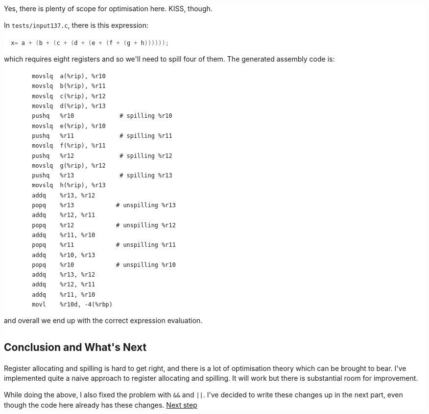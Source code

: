 Yes, there is plenty of scope for optimisation here. KISS, though.

In `tests/input137.c`, there is this expression:

```c
  x= a + (b + (c + (d + (e + (f + (g + h))))));
```

which requires eight registers and so we'll need to spill four of them. The
generated assembly code is:

```
        movslq  a(%rip), %r10
        movslq  b(%rip), %r11
        movslq  c(%rip), %r12
        movslq  d(%rip), %r13
        pushq   %r10             # spilling %r10
        movslq  e(%rip), %r10
        pushq   %r11             # spilling %r11
        movslq  f(%rip), %r11
        pushq   %r12             # spilling %r12
        movslq  g(%rip), %r12
        pushq   %r13             # spilling %r13
        movslq  h(%rip), %r13
        addq    %r13, %r12
        popq    %r13            # unspilling %r13
        addq    %r12, %r11
        popq    %r12            # unspilling %r12
        addq    %r11, %r10
        popq    %r11            # unspilling %r11
        addq    %r10, %r13
        popq    %r10            # unspilling %r10
        addq    %r13, %r12
        addq    %r12, %r11
        addq    %r11, %r10
        movl    %r10d, -4(%rbp)
```

and overall we end up with the correct expression evaluation.

## Conclusion and What's Next

Register allocating and spilling is hard to get right, and there is a
lot of optimisation theory which can be brought to bear. I've implemented
quite a naive approach to register  allocating and spilling. It will work
but there is substantial room for improvement.

While doing the above, I also fixed the problem with `&&` and `||`. I've
decided to write these changes up in the next part, even though the
code here already has these changes. [Next step](55_Lazy_Evaluation.md)
